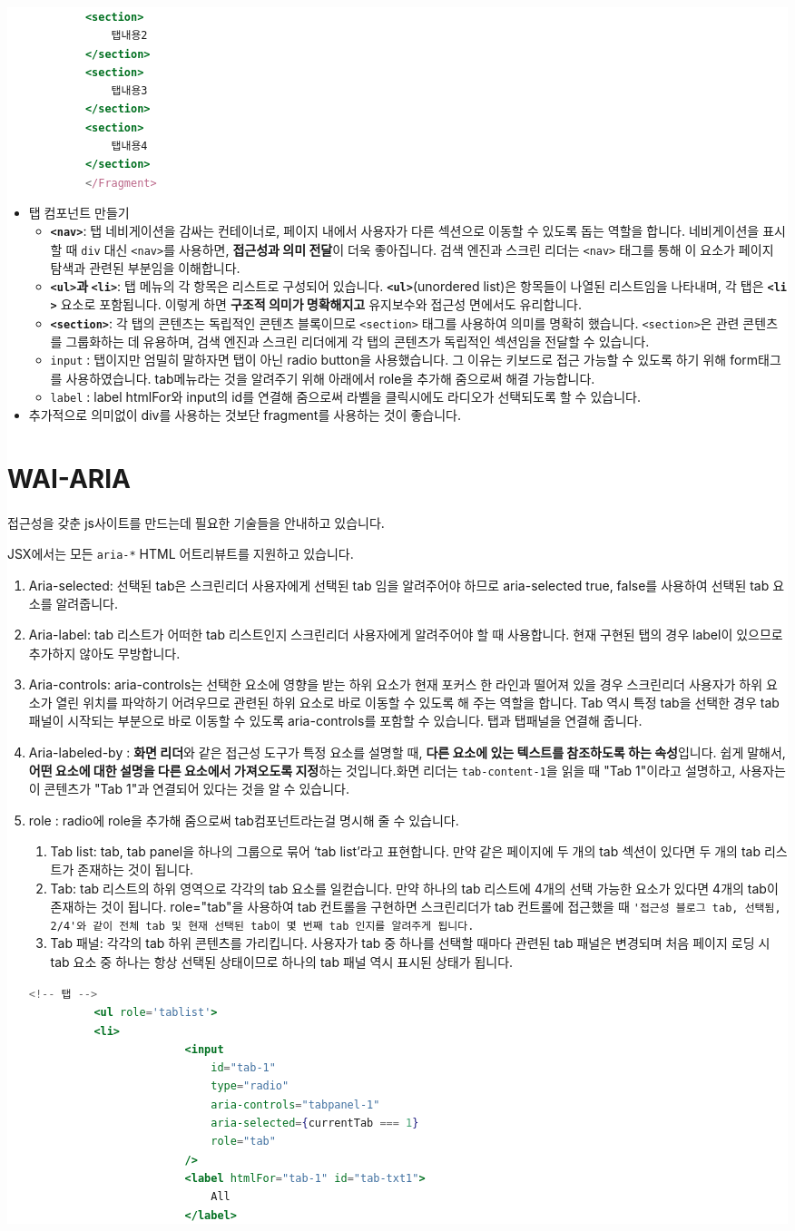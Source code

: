 ```jsx
			<section>
				탭내용2
			</section>
			<section>
				탭내용3
			</section>
			<section>
				탭내용4
			</section>
			</Fragment>
```

- 탭 컴포넌트 만들기
    - **`<nav>`**: 탭 네비게이션을 감싸는 컨테이너로, 페이지 내에서 사용자가 다른 섹션으로 이동할 수 있도록 돕는 역할을 합니다. 네비게이션을 표시할 때 `div` 대신 `<nav>`를 사용하면, **접근성과 의미 전달**이 더욱 좋아집니다. 검색 엔진과 스크린 리더는 `<nav>` 태그를 통해 이 요소가 페이지 탐색과 관련된 부분임을 이해합니다.
    - **`<ul>`과 `<li>`**: 탭 메뉴의 각 항목은 리스트로 구성되어 있습니다. **`<ul>`**(unordered list)은 항목들이 나열된 리스트임을 나타내며, 각 탭은 **`<li>`** 요소로 포함됩니다. 이렇게 하면 **구조적 의미가 명확해지고** 유지보수와 접근성 면에서도 유리합니다.
    - **`<section>`**: 각 탭의 콘텐츠는 독립적인 콘텐츠 블록이므로 `<section>` 태그를 사용하여 의미를 명확히 했습니다. `<section>`은 관련 콘텐츠를 그룹화하는 데 유용하며, 검색 엔진과 스크린 리더에게 각 탭의 콘텐츠가 독립적인 섹션임을 전달할 수 있습니다.
    - `input` : 탭이지만 엄밀히 말하자면 탭이 아닌 radio button을 사용했습니다. 그 이유는 키보드로 접근 가능할 수 있도록 하기 위해 form태그를 사용하였습니다. tab메뉴라는 것을 알려주기 위해 아래에서 role을 추가해 줌으로써 해결 가능합니다.
    - `label` :  label htmlFor와 input의 id를 연결해 줌으로써 라벨을 클릭시에도 라디오가 선택되도록 할 수 있습니다.
- 추가적으로 의미없이 div를 사용하는 것보단 fragment를 사용하는 것이 좋습니다.

# WAI-ARIA

접근성을 갖춘 js사이트를 만드는데 필요한 기술들을 안내하고 있습니다. 

JSX에서는 모든 `aria-*` HTML 어트리뷰트를 지원하고 있습니다.  

1. Aria-selected: 선택된 tab은 스크린리더 사용자에게 선택된 tab 임을 알려주어야 하므로 aria-selected true, false를 사용하여 선택된 tab 요소를 알려줍니다.
2. Aria-label: tab 리스트가 어떠한 tab 리스트인지 스크린리더 사용자에게 알려주어야 할 때 사용합니다.  현재 구현된 탭의 경우 label이 있으므로 추가하지 않아도 무방합니다. 
3. Aria-controls: aria-controls는 선택한 요소에 영향을 받는 하위 요소가 현재 포커스 한 라인과 떨어져 있을 경우 스크린리더 사용자가 하위 요소가 열린 위치를 파악하기 어려우므로 관련된 하위 요소로 바로 이동할 수 있도록 해 주는 역할을 합니다. Tab 역시 특정 tab을 선택한 경우 tab 패널이 시작되는 부분으로 바로 이동할 수 있도록 aria-controls를 포함할 수 있습니다. 탭과 탭패널을 연결해 줍니다. 
4. Aria-labeled-by : **화면 리더**와 같은 접근성 도구가 특정 요소를 설명할 때, **다른 요소에 있는 텍스트를 참조하도록 하는 속성**입니다. 쉽게 말해서, **어떤 요소에 대한 설명을 다른 요소에서 가져오도록 지정**하는 것입니다.화면 리더는 `tab-content-1`을 읽을 때 "Tab 1"이라고 설명하고, 사용자는 이 콘텐츠가 "Tab 1"과 연결되어 있다는 것을 알 수 있습니다.
5. role : radio에 role을 추가해 줌으로써 tab컴포넌트라는걸 명시해 줄 수 있습니다. 
    1. Tab list: tab, tab panel을 하나의 그룹으로 묶어 ‘tab list’라고 표현합니다. 만약 같은 페이지에 두 개의 tab 섹션이 있다면 두 개의 tab 리스트가 존재하는 것이 됩니다.
    2. Tab: tab 리스트의 하위 영역으로 각각의 tab 요소를 일컫습니다. 만약 하나의 tab 리스트에 4개의 선택 가능한 요소가 있다면 4개의 tab이 존재하는 것이 됩니다.  role="tab"을 사용하여 tab 컨트롤을 구현하면 스크린리더가 tab 컨트롤에 접근했을 때 `'접근성 블로그 tab, 선택됨, 2/4'와 같이 전체 tab 및 현재 선택된 tab이 몇 번째 tab 인지를 알려주게 됩니다.`
    3. Tab 패널: 각각의 tab 하위 콘텐츠를 가리킵니다. 사용자가 tab 중 하나를 선택할 때마다 관련된 tab 패널은 변경되며 처음 페이지 로딩 시 tab 요소 중 하나는 항상 선택된 상태이므로 하나의 tab 패널 역시 표시된 상태가 됩니다.
    
    ```jsx
    <!-- 탭 -->
              <ul role='tablist'>
              <li>
    						<input
    							id="tab-1"
    							type="radio"
    							aria-controls="tabpanel-1"
    							aria-selected={currentTab === 1}
    							role="tab"
    						/>
    						<label htmlFor="tab-1" id="tab-txt1">
    							All
    						</label>